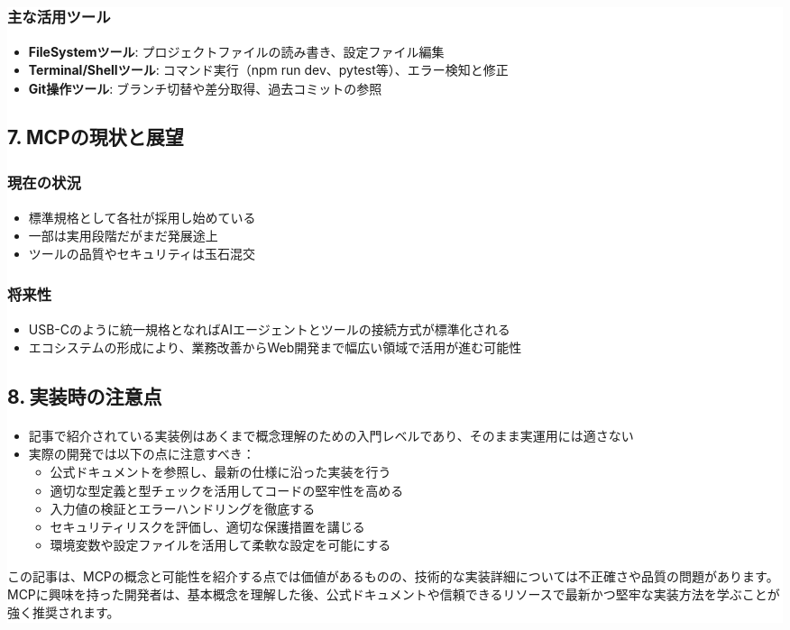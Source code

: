 ### 主な活用ツール

- **FileSystemツール**: プロジェクトファイルの読み書き、設定ファイル編集
- **Terminal/Shellツール**: コマンド実行（npm run dev、pytest等）、エラー検知と修正
- **Git操作ツール**: ブランチ切替や差分取得、過去コミットの参照

## 7. MCPの現状と展望

### 現在の状況

- 標準規格として各社が採用し始めている
- 一部は実用段階だがまだ発展途上
- ツールの品質やセキュリティは玉石混交

### 将来性

- USB-Cのように統一規格となればAIエージェントとツールの接続方式が標準化される
- エコシステムの形成により、業務改善からWeb開発まで幅広い領域で活用が進む可能性

## 8. 実装時の注意点

- 記事で紹介されている実装例はあくまで概念理解のための入門レベルであり、そのまま実運用には適さない
- 実際の開発では以下の点に注意すべき：
  - 公式ドキュメントを参照し、最新の仕様に沿った実装を行う
  - 適切な型定義と型チェックを活用してコードの堅牢性を高める
  - 入力値の検証とエラーハンドリングを徹底する
  - セキュリティリスクを評価し、適切な保護措置を講じる
  - 環境変数や設定ファイルを活用して柔軟な設定を可能にする

この記事は、MCPの概念と可能性を紹介する点では価値があるものの、技術的な実装詳細については不正確さや品質の問題があります。MCPに興味を持った開発者は、基本概念を理解した後、公式ドキュメントや信頼できるリソースで最新かつ堅牢な実装方法を学ぶことが強く推奨されます。
